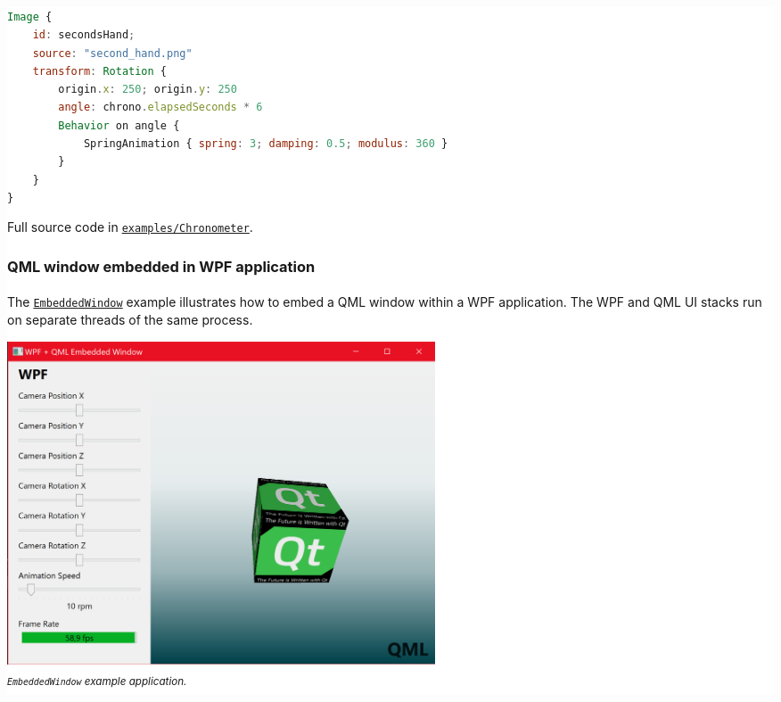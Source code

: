 ```qml
Image {
    id: secondsHand;
    source: "second_hand.png"
    transform: Rotation {
        origin.x: 250; origin.y: 250
        angle: chrono.elapsedSeconds * 6
        Behavior on angle {
            SpringAnimation { spring: 3; damping: 0.5; modulus: 360 }
        }
    }
}
```

Full source code in [`examples/Chronometer`](examples/Chronometer).

### QML window embedded in WPF application

The [`EmbeddedWindow`](examples/EmbeddedWindow) example illustrates how to embed a QML window
within a WPF application. The WPF and QML UI stacks run on separate threads of the same process.

<sup><img src="res/wpf_qml_window.png" width="480"><br><i><code>EmbeddedWindow</code>
example application.</i></sup>

